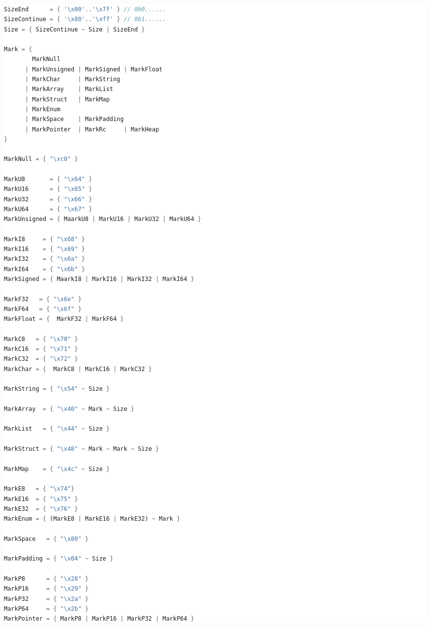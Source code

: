 ```rust
SizeEnd      = { '\x00'..'\x7f' } // 0b0......
SizeContinue = { '\x80'..'\xff' } // 0b1......
Size = { SizeContinue ~ Size | SizeEnd }

Mark = {
        MarkNull 
      | MarkUnsigned | MarkSigned | MarkFloat 
      | MarkChar     | MarkString 
      | MarkArray    | MarkList 
      | MarkStruct   | MarkMap 
      | MarkEnum 
      | MarkSpace    | MarkPadding 
      | MarkPointer  | MarkRc     | MarkHeap
}

MarkNull = { "\xc0" }

MarkU8       = { "\x64" }
MarkU16      = { "\x65" }
MarkU32      = { "\x66" }
MarkU64      = { "\x67" }
MarkUnsigned = { MaarkU8 | MarkU16 | MarkU32 | MarkU64 }

MarkI8     = { "\x68" }
MarkI16    = { "\x69" }
MarkI32    = { "\x6a" }
MarkI64    = { "\x6b" }
MarkSigned = { MaarkI8 | MarkI16 | MarkI32 | MarkI64 }

MarkF32   = { "\x6e" }
MarkF64   = { "\x6f" }
MarkFloat = {  MarkF32 | MarkF64 }

MarkC8   = { "\x70" }
MarkC16  = { "\x71" }
MarkC32  = { "\x72" }
MarkChar = {  MarkC8 | MarkC16 | MarkC32 }

MarkString = { "\x54" ~ Size }

MarkArray  = { "\x40" ~ Mark ~ Size }

MarkList   = { "\x44" ~ Size }

MarkStruct = { "\x48" ~ Mark ~ Mark ~ Size }

MarkMap    = { "\x4c" ~ Size }

MarkE8   = { "\x74"}
MarkE16  = { "\x75" }
MarkE32  = { "\x76" }
MarkEnum = { (MarkE8 | MarkE16 | MarkE32) ~ Mark }

MarkSpace   = { "\x80" }

MarkPadding = { "\x04" ~ Size }

MarkP8      = { "\x28" }
MarkP16     = { "\x29" }
MarkP32     = { "\x2a" }
MarkP64     = { "\x2b" }
MarkPointer = { MarkP8 | MarkP16 | MarkP32 | MarkP64 }

```